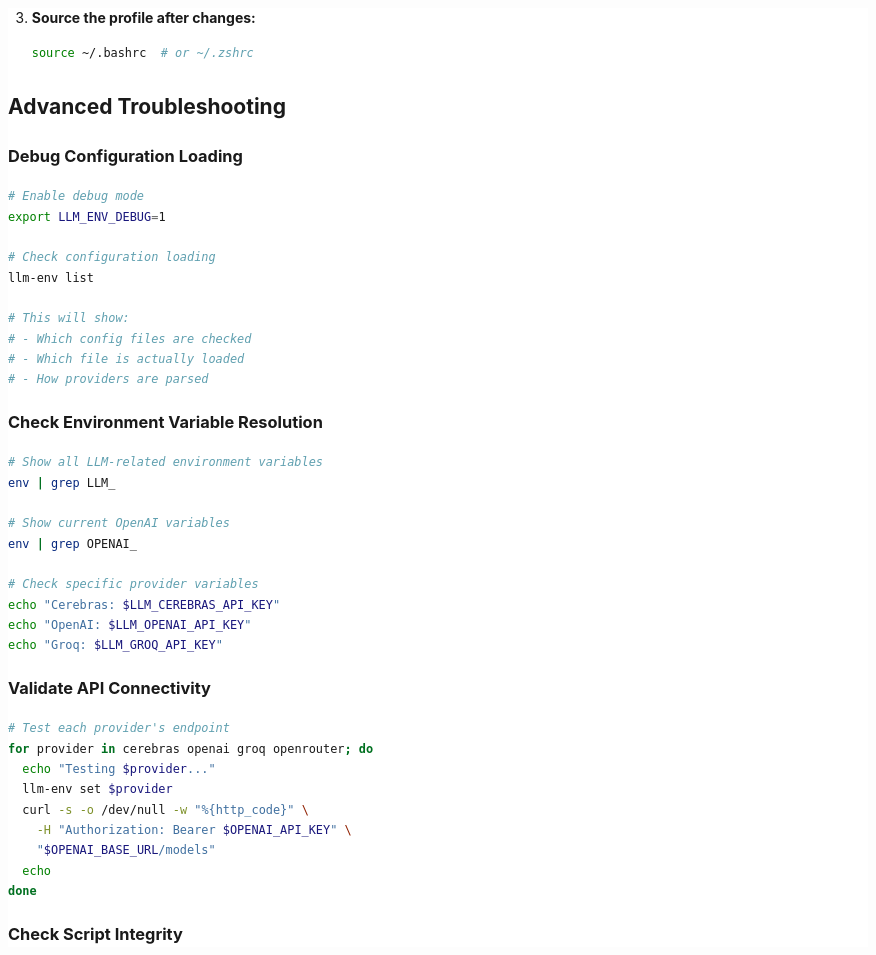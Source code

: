 3. **Source the profile after changes:**
   ```bash
   source ~/.bashrc  # or ~/.zshrc
   ```

## Advanced Troubleshooting

### Debug Configuration Loading

```bash
# Enable debug mode
export LLM_ENV_DEBUG=1

# Check configuration loading
llm-env list

# This will show:
# - Which config files are checked
# - Which file is actually loaded
# - How providers are parsed
```

### Check Environment Variable Resolution

```bash
# Show all LLM-related environment variables
env | grep LLM_

# Show current OpenAI variables
env | grep OPENAI_

# Check specific provider variables
echo "Cerebras: $LLM_CEREBRAS_API_KEY"
echo "OpenAI: $LLM_OPENAI_API_KEY"
echo "Groq: $LLM_GROQ_API_KEY"
```

### Validate API Connectivity

```bash
# Test each provider's endpoint
for provider in cerebras openai groq openrouter; do
  echo "Testing $provider..."
  llm-env set $provider
  curl -s -o /dev/null -w "%{http_code}" \
    -H "Authorization: Bearer $OPENAI_API_KEY" \
    "$OPENAI_BASE_URL/models"
  echo
done
```

### Check Script Integrity
